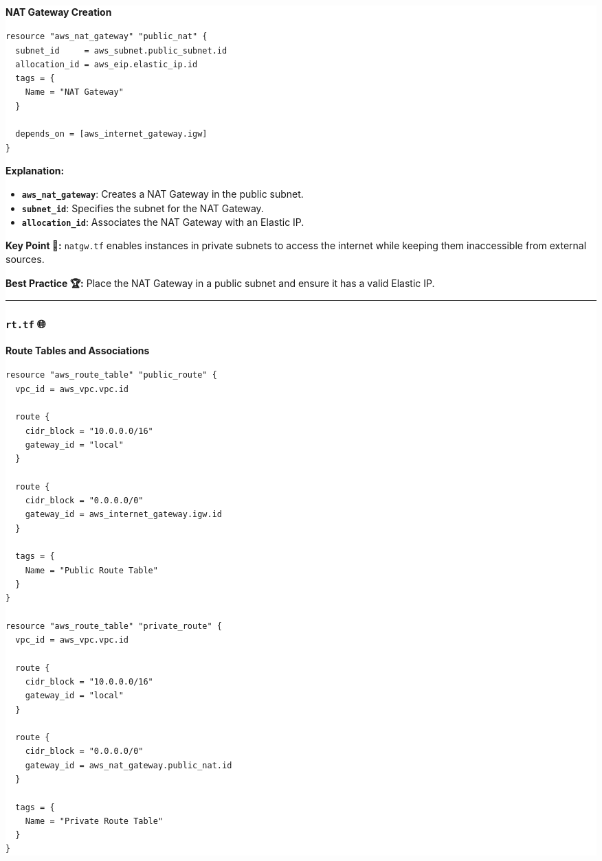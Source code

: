 **NAT Gateway Creation**

```hcl
resource "aws_nat_gateway" "public_nat" {
  subnet_id     = aws_subnet.public_subnet.id
  allocation_id = aws_eip.elastic_ip.id
  tags = {
    Name = "NAT Gateway"
  }

  depends_on = [aws_internet_gateway.igw]
}
```

**Explanation:**
- **`aws_nat_gateway`**: Creates a NAT Gateway in the public subnet.
- **`subnet_id`**: Specifies the subnet for the NAT Gateway.
- **`allocation_id`**: Associates the NAT Gateway with an Elastic IP.

**Key Point 🔑:** `natgw.tf` enables instances in private subnets to access the internet while keeping them inaccessible from external sources.

**Best Practice 🏆:** Place the NAT Gateway in a public subnet and ensure it has a valid Elastic IP.

---

### `rt.tf` 🌐

**Route Tables and Associations**

```hcl
resource "aws_route_table" "public_route" {
  vpc_id = aws_vpc.vpc.id

  route {
    cidr_block = "10.0.0.0/16"
    gateway_id = "local"
  }

  route {
    cidr_block = "0.0.0.0/0"
    gateway_id = aws_internet_gateway.igw.id
  }

  tags = {
    Name = "Public Route Table"
  }
}

resource "aws_route_table" "private_route" {
  vpc_id = aws_vpc.vpc.id

  route {
    cidr_block = "10.0.0.0/16"
    gateway_id = "local"
  }

  route {
    cidr_block = "0.0.0.0/0"
    gateway_id = aws_nat_gateway.public_nat.id
  }

  tags = {
    Name = "Private Route Table"
  }
}

```